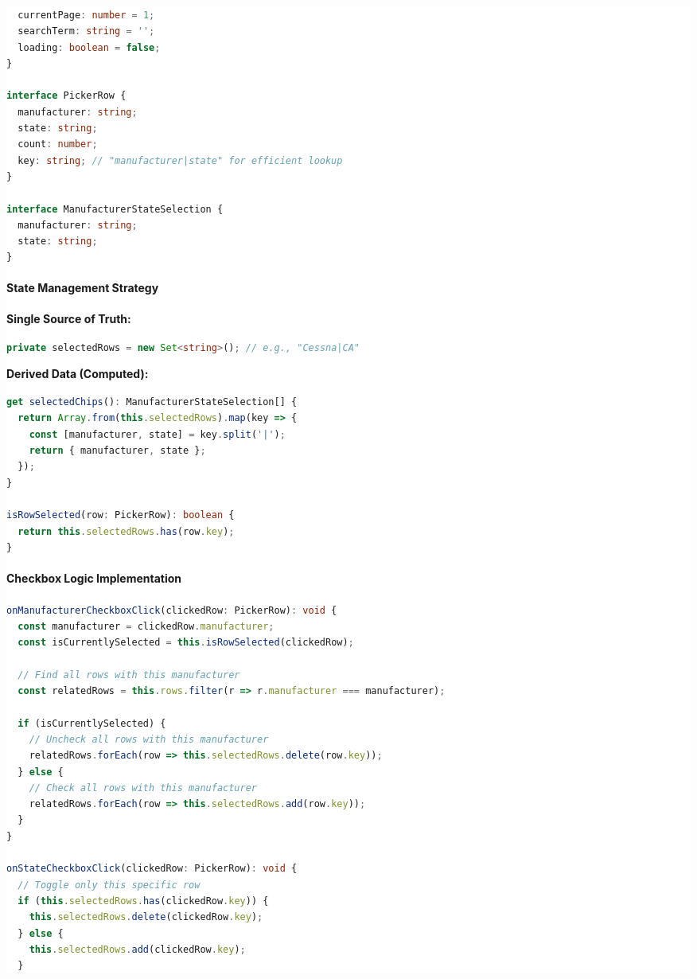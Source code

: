 ```typescript
  currentPage: number = 1;
  searchTerm: string = '';
  loading: boolean = false;
}

interface PickerRow {
  manufacturer: string;
  state: string;
  count: number;
  key: string; // "manufacturer|state" for efficient lookup
}

interface ManufacturerStateSelection {
  manufacturer: string;
  state: string;
}
```

#### State Management Strategy

**Single Source of Truth:**
```typescript
private selectedRows = new Set<string>(); // e.g., "Cessna|CA"
```

**Derived Data (Computed):**
```typescript
get selectedChips(): ManufacturerStateSelection[] {
  return Array.from(this.selectedRows).map(key => {
    const [manufacturer, state] = key.split('|');
    return { manufacturer, state };
  });
}

isRowSelected(row: PickerRow): boolean {
  return this.selectedRows.has(row.key);
}
```

#### Checkbox Logic Implementation

```typescript
onManufacturerCheckboxClick(clickedRow: PickerRow): void {
  const manufacturer = clickedRow.manufacturer;
  const isCurrentlySelected = this.isRowSelected(clickedRow);
  
  // Find all rows with this manufacturer
  const relatedRows = this.rows.filter(r => r.manufacturer === manufacturer);
  
  if (isCurrentlySelected) {
    // Uncheck all rows with this manufacturer
    relatedRows.forEach(row => this.selectedRows.delete(row.key));
  } else {
    // Check all rows with this manufacturer
    relatedRows.forEach(row => this.selectedRows.add(row.key));
  }
}

onStateCheckboxClick(clickedRow: PickerRow): void {
  // Toggle only this specific row
  if (this.selectedRows.has(clickedRow.key)) {
    this.selectedRows.delete(clickedRow.key);
  } else {
    this.selectedRows.add(clickedRow.key);
  }
```